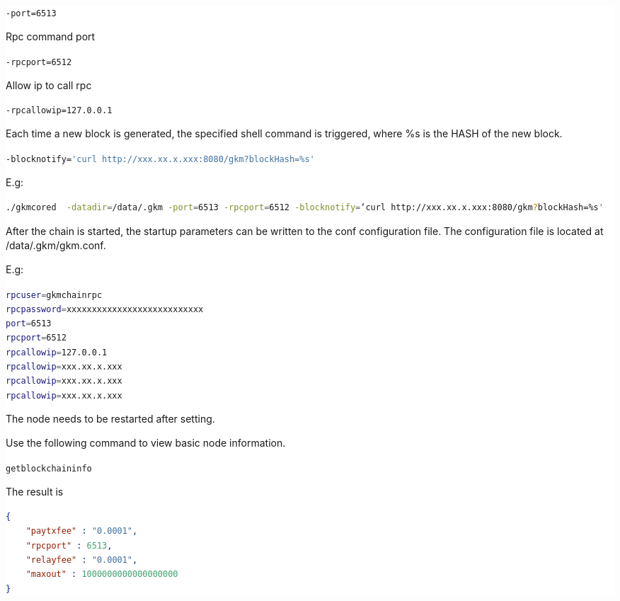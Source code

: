 ```bash
-port=6513
```

Rpc command port

```bash
-rpcport=6512
```

Allow ip to call rpc

```bash
-rpcallowip=127.0.0.1
```

Each time a new block is generated, the specified shell command is triggered, where %s is the HASH of the new block.

```bash
-blocknotify='curl http://xxx.xx.x.xxx:8080/gkm?blockHash=%s'
```

E.g:

```bash
./gkmcored  -datadir=/data/.gkm -port=6513 -rpcport=6512 -blocknotify=‘curl http://xxx.xx.x.xxx:8080/gkm?blockHash=%s'
```

After the chain is started, the startup parameters can be written to the conf configuration file. The configuration file is located at /data/.gkm/gkm.conf.

E.g:

```bash
rpcuser=gkmchainrpc
rpcpassword=xxxxxxxxxxxxxxxxxxxxxxxxxxx
port=6513
rpcport=6512
rpcallowip=127.0.0.1
rpcallowip=xxx.xx.x.xxx
rpcallowip=xxx.xx.x.xxx
rpcallowip=xxx.xx.x.xxx
```

The node needs to be restarted after setting.

Use the following command to view basic node information.

```bash
getblockchaininfo
```

The result is

```json
{
    "paytxfee" : "0.0001",
    "rpcport" : 6513,
    "relayfee" : "0.0001",
    "maxout" : 1000000000000000000
}
```
